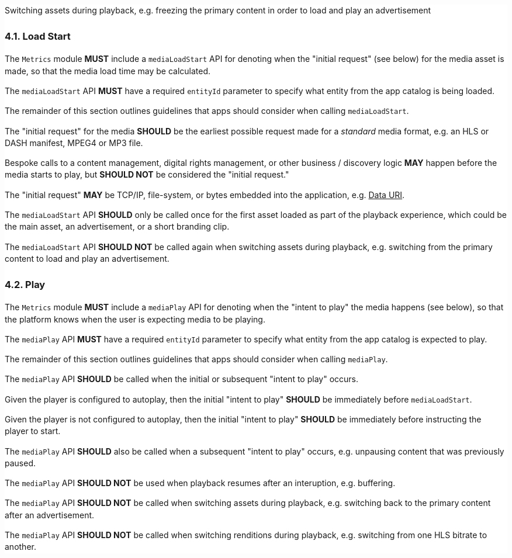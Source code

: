 Switching assets during playback, e.g. freezing the primary content in order to load and play an advertisement 

### 4.1. Load Start
The `Metrics` module **MUST** include a `mediaLoadStart` API for denoting when the "initial request" (see below) for the media asset is made, so that the media load time may be calculated.

The `mediaLoadStart` API **MUST** have a required `entityId` parameter to specify what entity from the app catalog is being loaded.

The remainder of this section outlines guidelines that apps should consider when calling `mediaLoadStart`.

The "initial request" for the media **SHOULD** be the earliest possible request made for a *standard* media format, e.g. an HLS or DASH manifest,  MPEG4 or MP3 file.

Bespoke calls to a content management, digital rights management, or other business / discovery logic **MAY** happen before the media starts to play, but **SHOULD NOT** be considered the "initial request."

The "initial request" **MAY** be TCP/IP, file-system, or bytes embedded into the application, e.g. [Data URI](https://datatracker.ietf.org/doc/html/rfc2397).

The `mediaLoadStart` API **SHOULD** only be called once for the first asset loaded as part of the playback experience, which could be the main asset, an advertisement, or a short branding clip.

The `mediaLoadStart` API **SHOULD NOT** be called again when switching assets during playback, e.g. switching from the primary content to load and play an advertisement.

### 4.2. Play
The `Metrics` module **MUST** include a `mediaPlay` API for denoting when the "intent to play" the media happens (see below), so that the platform knows when the user is expecting media to be playing.

The `mediaPlay` API **MUST** have a required `entityId` parameter to specify what entity from the app catalog is expected to play.

The remainder of this section outlines guidelines that apps should consider when calling `mediaPlay`.

The `mediaPlay` API **SHOULD** be called when the initial or subsequent "intent to play" occurs.

Given the player is configured to autoplay, then the initial "intent to play" **SHOULD** be immediately before `mediaLoadStart`.

Given the player is not configured to autoplay, then the initial "intent to play" **SHOULD** be immediately before instructing the player to start.

The `mediaPlay` API **SHOULD** also be called when a subsequent "intent to play" occurs, e.g. unpausing content that was previously paused.

The `mediaPlay` API **SHOULD NOT** be used when playback resumes after an interuption, e.g. buffering.

The `mediaPlay` API **SHOULD NOT** be called when switching assets during playback, e.g. switching back to the primary content after an advertisement.

The `mediaPlay` API **SHOULD NOT** be called when switching renditions during playback, e.g. switching from one HLS bitrate to another.
